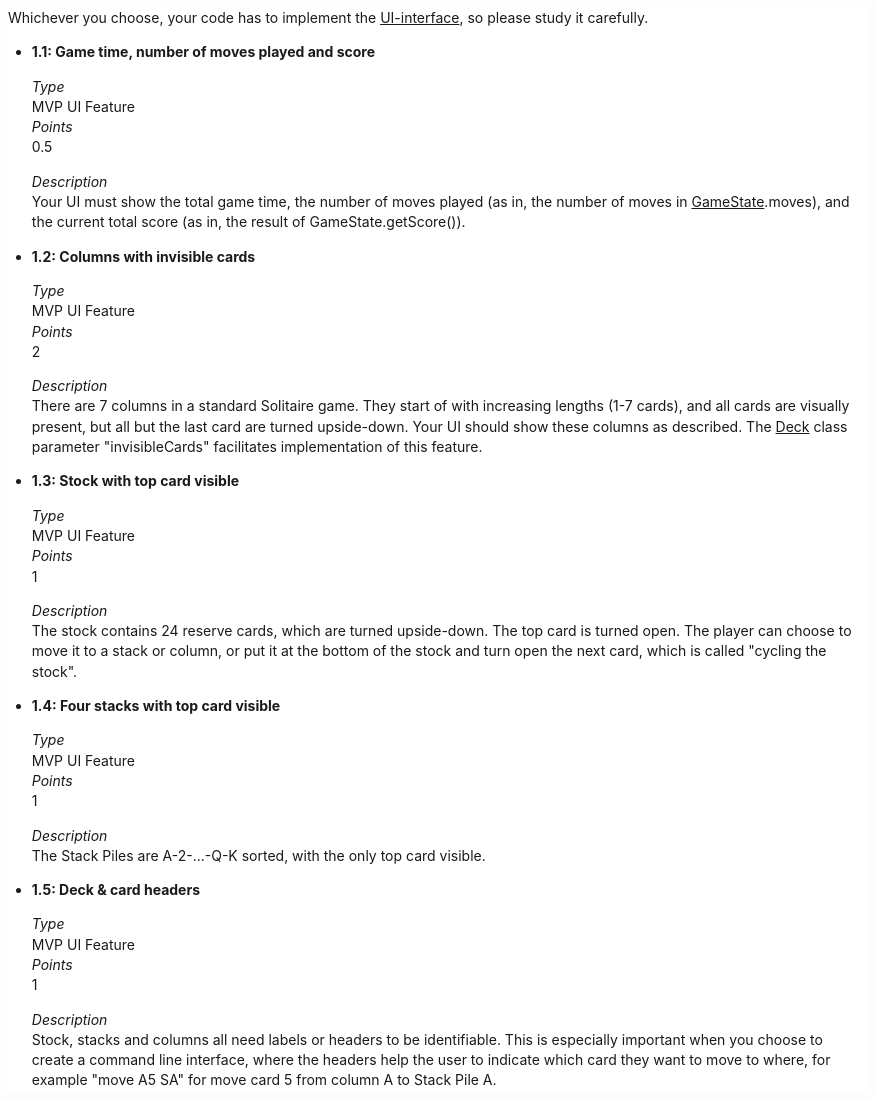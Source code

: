    Whichever you choose, your code has to implement the [UI-interface](./src/main/java/nl/quintor/solitaire/ui/UI.java),
   so please study it carefully.
   
   -  **1.1: Game time, number of moves played and score**  <p>
     _Type_  
     MVP UI Feature     
     _Points_  
     0.5  <p>
     _Description_  
     Your UI must show the total game time, the number of moves played (as in, the number of moves in [GameState](./src/main/java/nl/quintor/solitaire/models/state/GameState.java).moves),
     and the current total score (as in, the result of GameState.getScore()).  

   -  **1.2: Columns with invisible cards**  <p>
     _Type_  
     MVP UI Feature     
     _Points_  
     2  <p>
     _Description_  
     There are 7 columns in a standard Solitaire game. They start of with increasing lengths (1-7 cards), 
     and all cards are visually present, but all but the last card are turned upside-down. Your UI should 
     show these columns as described. The [Deck](./src/main/java/nl/quintor/solitaire/models/deck/Deck.java) class parameter 
     "invisibleCards" facilitates implementation of this feature.    

   -  **1.3: Stock with top card visible**  <p>
     _Type_  
     MVP UI Feature     
     _Points_  
     1  <p>
     _Description_  
     The stock contains 24 reserve cards, which are turned upside-down. The top card is turned open. The player can
     choose to move it to a stack or column, or put it at the bottom of the stock and turn open the next card, which is
     called "cycling the stock".

   -  **1.4: Four stacks with top card visible**  <p>
     _Type_  
     MVP UI Feature  
     _Points_  
     1  <p>
     _Description_  
     The Stack Piles are A-2-...-Q-K sorted, with the only top card visible.

   -  **1.5: Deck & card headers**  <p>
     _Type_  
     MVP UI Feature  
     _Points_  
     1  <p>
     _Description_  
     Stock, stacks and columns all need labels or headers to be identifiable. This is especially important when 
     you choose to create a command line interface, where the headers help the user to indicate which card they want to 
     move to where, for example "move A5 SA" for move card 5 from column A to Stack Pile A.
   